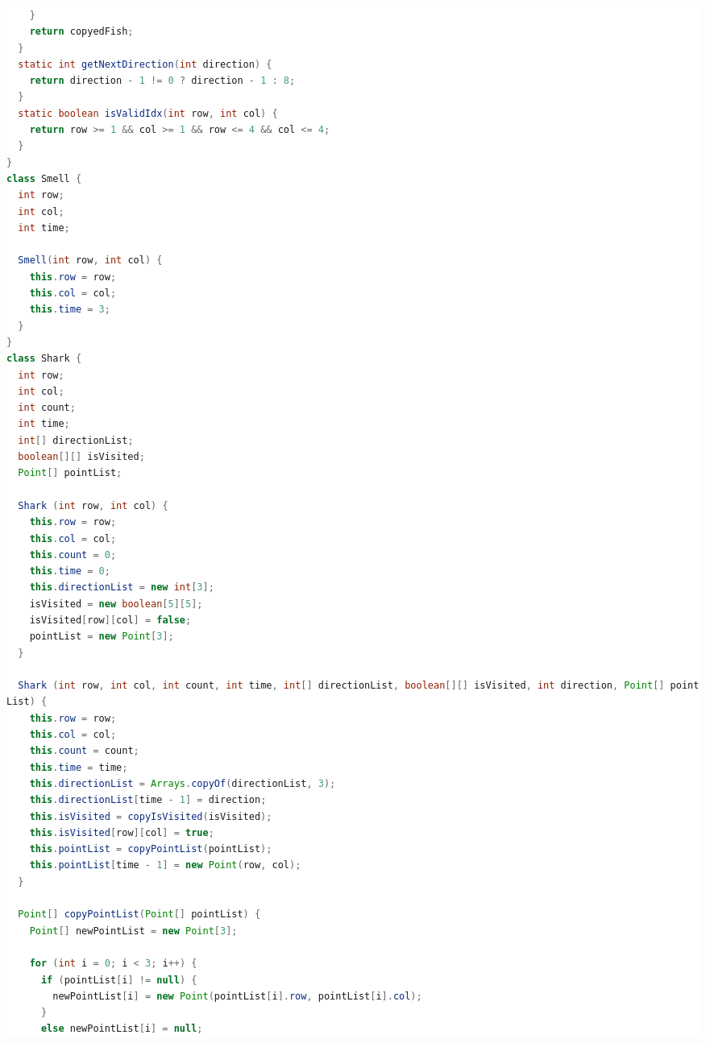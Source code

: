 ```java
    }
    return copyedFish;
  }
  static int getNextDirection(int direction) {
    return direction - 1 != 0 ? direction - 1 : 8;
  }
  static boolean isValidIdx(int row, int col) {
    return row >= 1 && col >= 1 && row <= 4 && col <= 4;
  }
}
class Smell {
  int row;
  int col;
  int time;

  Smell(int row, int col) {
    this.row = row;
    this.col = col;
    this.time = 3;
  }
}
class Shark {
  int row;
  int col;
  int count;
  int time;
  int[] directionList;
  boolean[][] isVisited;
  Point[] pointList;

  Shark (int row, int col) {
    this.row = row;
    this.col = col;
    this.count = 0;
    this.time = 0;
    this.directionList = new int[3];
    isVisited = new boolean[5][5];
    isVisited[row][col] = false;
    pointList = new Point[3];
  }

  Shark (int row, int col, int count, int time, int[] directionList, boolean[][] isVisited, int direction, Point[] pointList) {
    this.row = row;
    this.col = col;
    this.count = count;
    this.time = time;
    this.directionList = Arrays.copyOf(directionList, 3);
    this.directionList[time - 1] = direction;
    this.isVisited = copyIsVisited(isVisited);
    this.isVisited[row][col] = true;
    this.pointList = copyPointList(pointList);
    this.pointList[time - 1] = new Point(row, col);
  }

  Point[] copyPointList(Point[] pointList) {
    Point[] newPointList = new Point[3];

    for (int i = 0; i < 3; i++) {
      if (pointList[i] != null) {
        newPointList[i] = new Point(pointList[i].row, pointList[i].col);
      }
      else newPointList[i] = null;
```